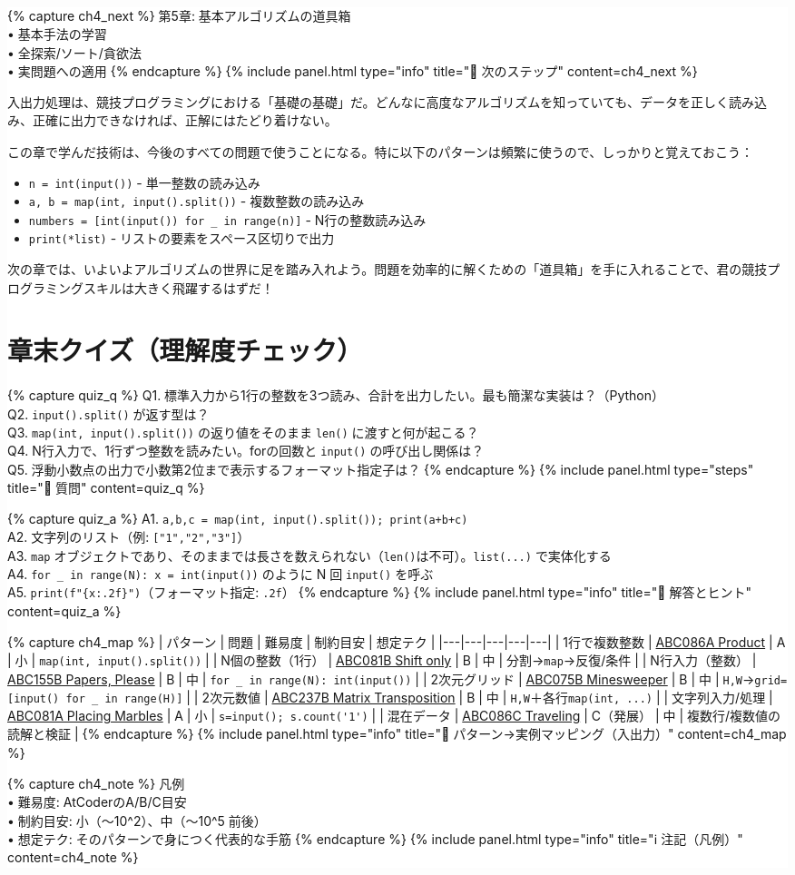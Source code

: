 {% capture ch4_next %}
第5章: 基本アルゴリズムの道具箱  
• 基本手法の学習  
• 全探索/ソート/貪欲法  
• 実問題への適用
{% endcapture %}
{% include panel.html type="info" title="🚀 次のステップ" content=ch4_next %}

入出力処理は、競技プログラミングにおける「基礎の基礎」だ。どんなに高度なアルゴリズムを知っていても、データを正しく読み込み、正確に出力できなければ、正解にはたどり着けない。

この章で学んだ技術は、今後のすべての問題で使うことになる。特に以下のパターンは頻繁に使うので、しっかりと覚えておこう：

- `n = int(input())` - 単一整数の読み込み
- `a, b = map(int, input().split())` - 複数整数の読み込み
- `numbers = [int(input()) for _ in range(n)]` - N行の整数読み込み
- `print(*list)` - リストの要素をスペース区切りで出力

次の章では、いよいよアルゴリズムの世界に足を踏み入れよう。問題を効率的に解くための「道具箱」を手に入れることで、君の競技プログラミングスキルは大きく飛躍するはずだ！

# 章末クイズ（理解度チェック）

{% capture quiz_q %}
Q1. 標準入力から1行の整数を3つ読み、合計を出力したい。最も簡潔な実装は？（Python）  
Q2. `input().split()` が返す型は？  
Q3. `map(int, input().split())` の返り値をそのまま `len()` に渡すと何が起こる？  
Q4. N行入力で、1行ずつ整数を読みたい。forの回数と `input()` の呼び出し関係は？  
Q5. 浮動小数点の出力で小数第2位まで表示するフォーマット指定子は？
{% endcapture %}
{% include panel.html type="steps" title="📘 質問" content=quiz_q %}

{% capture quiz_a %}
A1. `a,b,c = map(int, input().split()); print(a+b+c)`  
A2. 文字列のリスト（例: `["1","2","3"]`）  
A3. `map` オブジェクトであり、そのままでは長さを数えられない（`len()`は不可）。`list(...)` で実体化する  
A4. `for _ in range(N): x = int(input())` のように N 回 `input()` を呼ぶ  
A5. `print(f"{x:.2f}")`（フォーマット指定: `.2f`）
{% endcapture %}
{% include panel.html type="info" title="📝 解答とヒント" content=quiz_a %}

{% capture ch4_map %}
| パターン | 問題 | 難易度 | 制約目安 | 想定テク |
|---|---|---|---|---|
| 1行で複数整数 | [ABC086A Product](https://atcoder.jp/contests/abc086/tasks/abc086_a) | A | 小 | `map(int, input().split())` |
| N個の整数（1行） | [ABC081B Shift only](https://atcoder.jp/contests/abc081/tasks/abc081_b) | B | 中 | 分割→`map`→反復/条件 |
| N行入力（整数） | [ABC155B Papers, Please](https://atcoder.jp/contests/abc155/tasks/abc155_b) | B | 中 | `for _ in range(N): int(input())` |
| 2次元グリッド | [ABC075B Minesweeper](https://atcoder.jp/contests/abc075/tasks/abc075_b) | B | 中 | `H,W`→`grid=[input() for _ in range(H)]` |
| 2次元数値 | [ABC237B Matrix Transposition](https://atcoder.jp/contests/abc237/tasks/abc237_b) | B | 中 | `H,W`＋各行`map(int, ...)` |
| 文字列入力/処理 | [ABC081A Placing Marbles](https://atcoder.jp/contests/abc081/tasks/abc081_a) | A | 小 | `s=input(); s.count('1')` |
| 混在データ | [ABC086C Traveling](https://atcoder.jp/contests/abc086/tasks/abc086_c) | C（発展） | 中 | 複数行/複数値の読解と検証 |
{% endcapture %}
{% include panel.html type="info" title="🔗 パターン→実例マッピング（入出力）" content=ch4_map %}

{% capture ch4_note %}
凡例  
• 難易度: AtCoderのA/B/C目安  
• 制約目安: 小（〜10^2）、中（〜10^5 前後）  
• 想定テク: そのパターンで身につく代表的な手筋
{% endcapture %}
{% include panel.html type="info" title="ℹ️ 注記（凡例）" content=ch4_note %}

